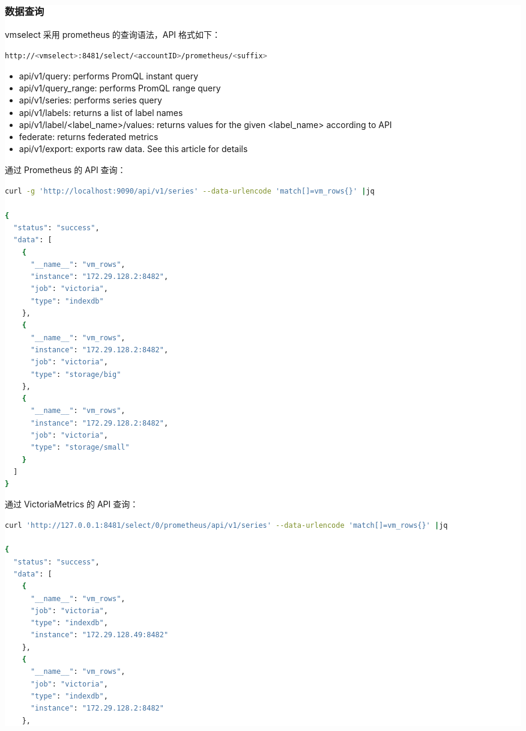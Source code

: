 ### 数据查询

vmselect 采用 prometheus 的查询语法，API 格式如下：

```bash
http://<vmselect>:8481/select/<accountID>/prometheus/<suffix>
```

- api/v1/query: performs PromQL instant query
- api/v1/query_range: performs PromQL range query
- api/v1/series: performs series query
- api/v1/labels: returns a list of label names
- api/v1/label/<label_name>/values: returns values for the given <label_name> according to API
- federate: returns federated metrics
- api/v1/export: exports raw data. See this article for details

通过 Prometheus 的 API 查询：

```bash
curl -g 'http://localhost:9090/api/v1/series' --data-urlencode 'match[]=vm_rows{}' |jq

{
  "status": "success",
  "data": [
    {
      "__name__": "vm_rows",
      "instance": "172.29.128.2:8482",
      "job": "victoria",
      "type": "indexdb"
    },
    {
      "__name__": "vm_rows",
      "instance": "172.29.128.2:8482",
      "job": "victoria",
      "type": "storage/big"
    },
    {
      "__name__": "vm_rows",
      "instance": "172.29.128.2:8482",
      "job": "victoria",
      "type": "storage/small"
    }
  ]
}
```

通过 VictoriaMetrics 的 API 查询：

```bash
curl 'http://127.0.0.1:8481/select/0/prometheus/api/v1/series' --data-urlencode 'match[]=vm_rows{}' |jq

{
  "status": "success",
  "data": [
    {
      "__name__": "vm_rows",
      "job": "victoria",
      "type": "indexdb",
      "instance": "172.29.128.49:8482"
    },
    {
      "__name__": "vm_rows",
      "job": "victoria",
      "type": "indexdb",
      "instance": "172.29.128.2:8482"
    },
```